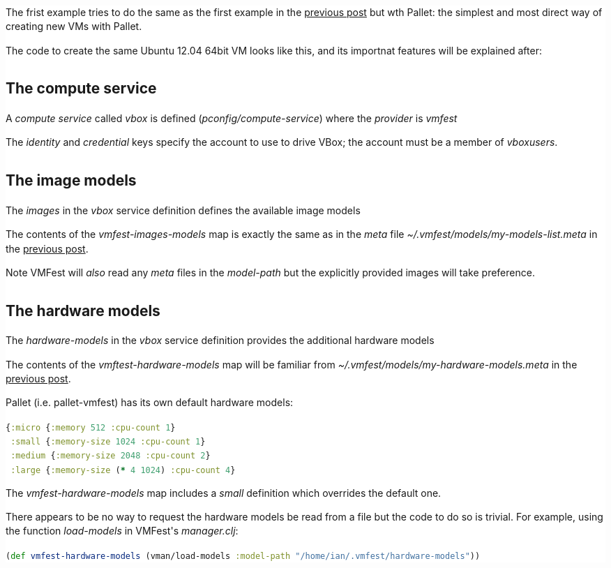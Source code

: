 The frist example tries to do the same as the first example in the
[previous post][VMFest VBox 4.2 post] but wth Pallet: the simplest and most direct way of
creating new VMs with Pallet.

The code to create the same Ubuntu 12.04 64bit VM  looks
like this, and its importnat features will be explained after:

<script src="https://gist.github.com/3894728.js?file=blog_pallet_image0.clj"></script>

## The compute service ##

A *compute service* called *vbox* is defined
(*pconfig/compute-service*) where the *provider* is *vmfest*

The *identity* and *credential* keys specify the account to use to
drive VBox; the account must be a member of *vboxusers*.


## The image models ##

The *images* in the *vbox* service definition defines the available image models

The contents of the *vmfest-images-models* map is exactly the same as
in the *meta* file *~/.vmfest/models/my-models-list.meta* in the
[previous post][VMFest VBox 4.2 post].
    
Note VMFest will *also* read any *meta* files in the *model-path*
but the explicitly provided images will take preference.

## The hardware models ##

The *hardware-models* in the *vbox* service definition provides the additional hardware models
    
The contents of the *vmftest-hardware-models* map will be
familiar  from *~/.vmfest/models/my-hardware-models.meta* in the [previous post][VMFest VBox 4.2 post].
     
Pallet (i.e. pallet-vmfest) has its own default hardware models:
     
``` clojure
{:micro {:memory 512 :cpu-count 1}
 :small {:memory-size 1024 :cpu-count 1}
 :medium {:memory-size 2048 :cpu-count 2}
 :large {:memory-size (* 4 1024) :cpu-count 4}
```

The  *vmfest-hardware-models* map includes a *small* definition which overrides the default one.

There appears to be no way  to request the hardware
  models be read
  from a file but the code to do so is trivial.  For example, using
  the function *load-models*  in VMFest's *manager.clj*:
  
``` clojure
(def vmfest-hardware-models (vman/load-models :model-path "/home/ian/.vmfest/hardware-models"))
```


[Clojure]: http:///clojure.org
[PalletOps]: http://www.palletops.com
[Pallet Github]: https://github.com/pallet
[Pallet-VMFest Github]: https://github.com/pallet/pallet-vmfest
[VMFest Github]: https://github.com/tbatchelli/vmfest
[VMFest VBox 4.2 post]: http://ianrumford.github.com/blog/2012/10/13/using-vmfest-with-virtualbox-4-dot-2/
[Chef]: http://www.opscode.com/
[Puppet]: http://puppetlabs.com/
[VBox]: https://www.virtualbox.org
[Vagrant]: http://vagrantup.com
[Leiningen]: https://github.com/technomancy/leiningen
[Leiningen Background]: http://ianrumford.github.com/blog/2012/09/21/writing-apache-pig-udfs-in-clojure/
[ssh]: http://www.openssh.com/